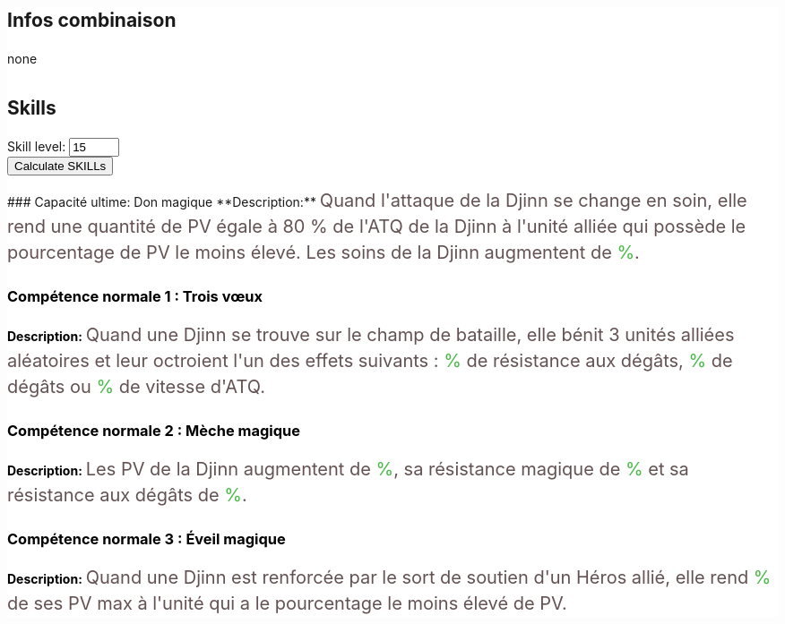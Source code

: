 ## Infos combinaison

  none

## Skills
 <form id="form">
  <label>Skill level: <input type="number" id="level" name="level" placeholder="Skill level" min="1" max="19" value="15"/><br/></label>
  <label style="display:none;">Unit Attack: <input type="number" id="atk" name="atk" placeholder="Attack" min="1" max="999999" value="100000"/><br/></label>
  <label style="display:none;">Unit level: <input type="number" id="unitlevel" name="unitlevel" placeholder="Unit Level" min="1" max="120" value="100"/><br/></label>
  <button type="submit">Calculate SKILLs</button>
  <p id="log"></p>
  </form>
### Capacité ultime: Don magique
 **Description:** <span style="color: #645252;font-size:20px">Quand l'attaque de la Djinn se change en soin, elle rend une quantité de PV égale à 80 % de l'ATQ de la Djinn à l'unité alliée qui possède le pourcentage de PV le moins élevé. Les soins de la Djinn augmentent de </span><span style="color: black"><span style="color: #48b946;font-size:20px"><span id="str1"></span> %</span><span style="color: black"><span style="color: #645252;font-size:20px">.</span><span style="color: black">

### Compétence normale 1 : Trois vœux
 **Description:** <span style="color: #645252;font-size:20px">Quand une Djinn se trouve sur le champ de bataille, elle bénit 3 unités alliées aléatoires et leur octroient l'un des effets suivants : </span><span style="color: black"><span style="color: #48b946;font-size:20px"><span id="str2"></span> %</span><span style="color: black"><span style="color: #645252;font-size:20px"> de résistance aux dégâts, </span><span style="color: black"><span style="color: #48b946;font-size:20px"><span id="str3"></span> %</span><span style="color: black"><span style="color: #645252;font-size:20px"> de dégâts ou </span><span style="color: black"><span style="color: #48b946;font-size:20px"><span id="str4"></span> %</span><span style="color: black"><span style="color: #645252;font-size:20px"> de vitesse d'ATQ.</span><span style="color: black">

### Compétence normale 2 : Mèche magique
 **Description:** <span style="color: #645252;font-size:20px">Les PV de la Djinn augmentent de </span><span style="color: black"><span style="color: #48b946;font-size:20px"><span id="str5"></span> %</span><span style="color: black"><span style="color: #645252;font-size:20px">, sa résistance magique de </span><span style="color: black"><span style="color: #48b946;font-size:20px"><span id="str6"></span> %</span><span style="color: black"><span style="color: #645252;font-size:20px"> et sa résistance aux dégâts de </span><span style="color: black"><span style="color: #48b946;font-size:20px"><span id="str7"></span> %</span><span style="color: black"><span style="color: #645252;font-size:20px">.</span><span style="color: black">

### Compétence normale 3 : Éveil magique
 **Description:** <span style="color: #645252;font-size:20px">Quand une Djinn est renforcée par le sort de soutien d'un Héros allié, elle rend </span><span style="color: black"><span style="color: #48b946;font-size:20px"><span id="str8"></span> %</span><span style="color: black"><span style="color: #645252;font-size:20px"> de ses PV max à l'unité qui a le pourcentage le moins élevé de PV.</span><span style="color: black">
